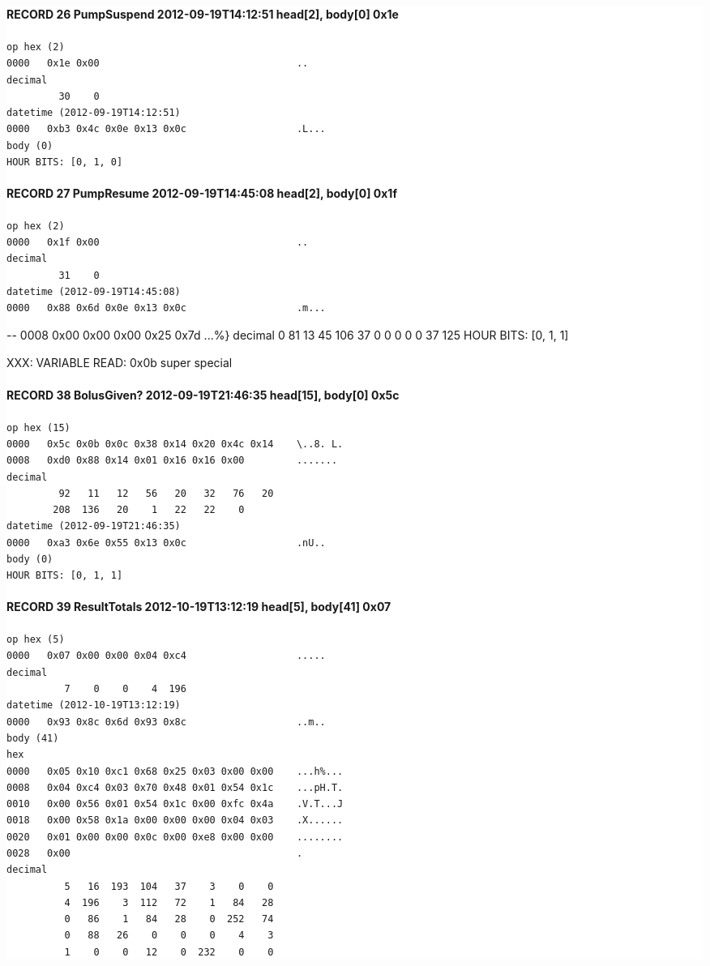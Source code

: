 #### RECORD 26 PumpSuspend 2012-09-19T14:12:51 head[2], body[0] 0x1e
    op hex (2)
    0000   0x1e 0x00                                  ..
    decimal
             30    0
    datetime (2012-09-19T14:12:51)
    0000   0xb3 0x4c 0x0e 0x13 0x0c                   .L...
    body (0)
    HOUR BITS: [0, 1, 0]

#### RECORD 27 PumpResume 2012-09-19T14:45:08 head[2], body[0] 0x1f
    op hex (2)
    0000   0x1f 0x00                                  ..
    decimal
             31    0
    datetime (2012-09-19T14:45:08)
    0000   0x88 0x6d 0x0e 0x13 0x0c                   .m...
--
    0008   0x00 0x00 0x00 0x25 0x7d                   ...%}
    decimal
              0   81   13   45  106   37    0    0
              0    0    0   37  125
    HOUR BITS: [0, 1, 1]

XXX: VARIABLE READ: 0x0b
super special
#### RECORD 38 BolusGiven? 2012-09-19T21:46:35 head[15], body[0] 0x5c
    op hex (15)
    0000   0x5c 0x0b 0x0c 0x38 0x14 0x20 0x4c 0x14    \..8. L.
    0008   0xd0 0x88 0x14 0x01 0x16 0x16 0x00         .......
    decimal
             92   11   12   56   20   32   76   20
            208  136   20    1   22   22    0
    datetime (2012-09-19T21:46:35)
    0000   0xa3 0x6e 0x55 0x13 0x0c                   .nU..
    body (0)
    HOUR BITS: [0, 1, 1]

#### RECORD 39 ResultTotals 2012-10-19T13:12:19 head[5], body[41] 0x07
    op hex (5)
    0000   0x07 0x00 0x00 0x04 0xc4                   .....
    decimal
              7    0    0    4  196
    datetime (2012-10-19T13:12:19)
    0000   0x93 0x8c 0x6d 0x93 0x8c                   ..m..
    body (41)
    hex
    0000   0x05 0x10 0xc1 0x68 0x25 0x03 0x00 0x00    ...h%...
    0008   0x04 0xc4 0x03 0x70 0x48 0x01 0x54 0x1c    ...pH.T.
    0010   0x00 0x56 0x01 0x54 0x1c 0x00 0xfc 0x4a    .V.T...J
    0018   0x00 0x58 0x1a 0x00 0x00 0x00 0x04 0x03    .X......
    0020   0x01 0x00 0x00 0x0c 0x00 0xe8 0x00 0x00    ........
    0028   0x00                                       .
    decimal
              5   16  193  104   37    3    0    0
              4  196    3  112   72    1   84   28
              0   86    1   84   28    0  252   74
              0   88   26    0    0    0    4    3
              1    0    0   12    0  232    0    0